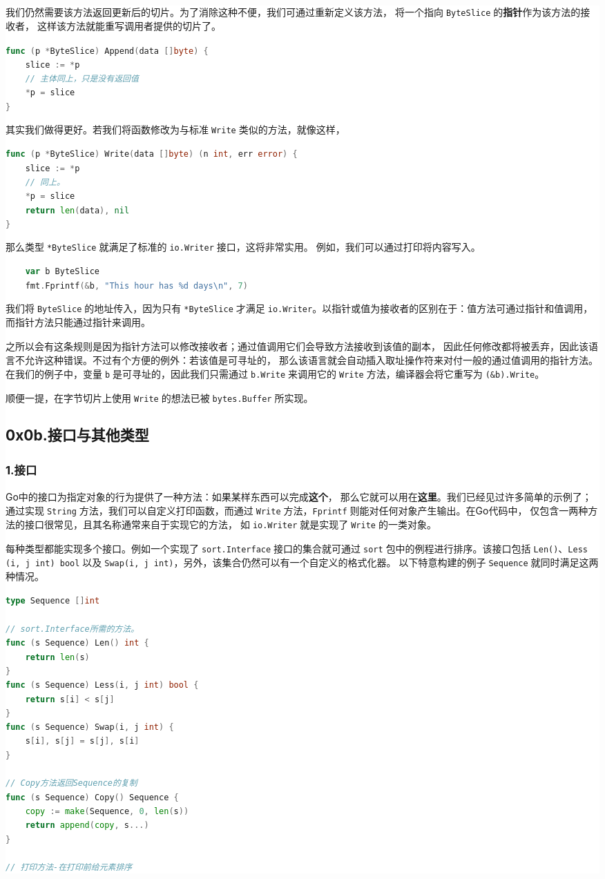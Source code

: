 我们仍然需要该方法返回更新后的切片。为了消除这种不便，我们可通过重新定义该方法， 将一个指向 `ByteSlice` 的**指针**作为该方法的接收者， 这样该方法就能重写调用者提供的切片了。

```go
func (p *ByteSlice) Append(data []byte) {
    slice := *p
    // 主体同上，只是没有返回值
    *p = slice
}
```

其实我们做得更好。若我们将函数修改为与标准 `Write` 类似的方法，就像这样，

```go
func (p *ByteSlice) Write(data []byte) (n int, err error) {
    slice := *p
    // 同上。
    *p = slice
    return len(data), nil
}
```

那么类型 `*ByteSlice` 就满足了标准的 `io.Writer` 接口，这将非常实用。 例如，我们可以通过打印将内容写入。

```go
    var b ByteSlice
    fmt.Fprintf(&b, "This hour has %d days\n", 7)
```

我们将 `ByteSlice` 的地址传入，因为只有 `*ByteSlice` 才满足 `io.Writer`。以指针或值为接收者的区别在于：值方法可通过指针和值调用， 而指针方法只能通过指针来调用。

之所以会有这条规则是因为指针方法可以修改接收者；通过值调用它们会导致方法接收到该值的副本， 因此任何修改都将被丢弃，因此该语言不允许这种错误。不过有个方便的例外：若该值是可寻址的， 那么该语言就会自动插入取址操作符来对付一般的通过值调用的指针方法。在我们的例子中，变量 `b` 是可寻址的，因此我们只需通过 `b.Write` 来调用它的 `Write` 方法，编译器会将它重写为 `(&b).Write`。

顺便一提，在字节切片上使用 `Write` 的想法已被 `bytes.Buffer` 所实现。

## 0x0b.接口与其他类型

### 1.接口

Go中的接口为指定对象的行为提供了一种方法：如果某样东西可以完成**这个**， 那么它就可以用在**这里**。我们已经见过许多简单的示例了；通过实现 `String` 方法，我们可以自定义打印函数，而通过 `Write` 方法，`Fprintf` 则能对任何对象产生输出。在Go代码中， 仅包含一两种方法的接口很常见，且其名称通常来自于实现它的方法， 如 `io.Writer` 就是实现了 `Write` 的一类对象。

每种类型都能实现多个接口。例如一个实现了 `sort.Interface` 接口的集合就可通过 `sort` 包中的例程进行排序。该接口包括 `Len()`、`Less(i, j int) bool` 以及 `Swap(i, j int)`，另外，该集合仍然可以有一个自定义的格式化器。 以下特意构建的例子 `Sequence` 就同时满足这两种情况。

```go
type Sequence []int

// sort.Interface所需的方法。
func (s Sequence) Len() int {
    return len(s)
}
func (s Sequence) Less(i, j int) bool {
    return s[i] < s[j]
}
func (s Sequence) Swap(i, j int) {
    s[i], s[j] = s[j], s[i]
}

// Copy方法返回Sequence的复制
func (s Sequence) Copy() Sequence {
    copy := make(Sequence, 0, len(s))
    return append(copy, s...)
}

// 打印方法-在打印前给元素排序
```